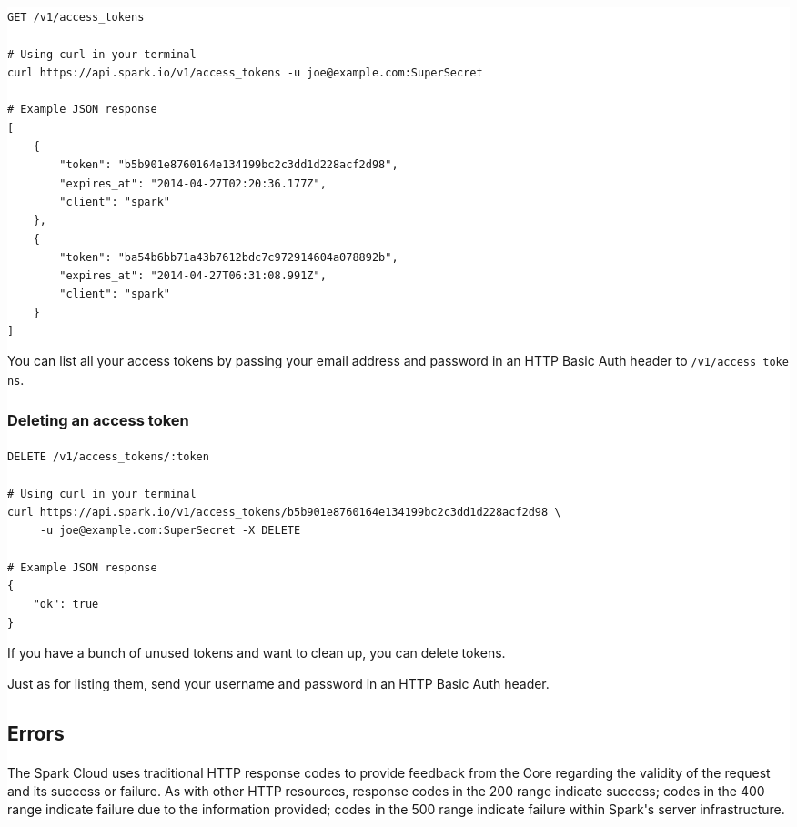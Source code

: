 ```
GET /v1/access_tokens

# Using curl in your terminal
curl https://api.spark.io/v1/access_tokens -u joe@example.com:SuperSecret

# Example JSON response
[
    {
        "token": "b5b901e8760164e134199bc2c3dd1d228acf2d98",
        "expires_at": "2014-04-27T02:20:36.177Z",
        "client": "spark"
    },
    {
        "token": "ba54b6bb71a43b7612bdc7c972914604a078892b",
        "expires_at": "2014-04-27T06:31:08.991Z",
        "client": "spark"
    }
]
```

You can list all your access tokens by passing your email address and password
in an HTTP Basic Auth header to `/v1/access_tokens`.


### Deleting an access token

```
DELETE /v1/access_tokens/:token

# Using curl in your terminal
curl https://api.spark.io/v1/access_tokens/b5b901e8760164e134199bc2c3dd1d228acf2d98 \
     -u joe@example.com:SuperSecret -X DELETE

# Example JSON response
{
    "ok": true
}
```

If you have a bunch of unused tokens and want to clean up, you can delete tokens.

Just as for listing them, send your username and password in an HTTP Basic Auth header.


Errors
-------

The Spark Cloud uses traditional HTTP response codes to provide feedback from the Core regarding the validity
of the request and its success or failure. As with other HTTP resources, response codes in the 200 range
indicate success; codes in the 400 range indicate failure due to the information provided;
codes in the 500 range indicate failure within Spark's server infrastructure.
